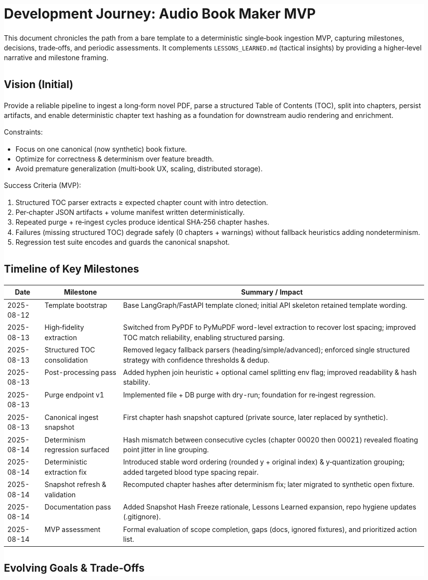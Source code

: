 # Development Journey: Audio Book Maker MVP

This document chronicles the path from a bare template to a deterministic single‑book ingestion MVP, capturing milestones, decisions, trade‑offs, and periodic assessments. It complements `LESSONS_LEARNED.md` (tactical insights) by providing a higher‑level narrative and milestone framing.

## Vision (Initial)

Provide a reliable pipeline to ingest a long‑form novel PDF, parse a structured Table of Contents (TOC), split into chapters, persist artifacts, and enable deterministic chapter text hashing as a foundation for downstream audio rendering and enrichment.

Constraints:

- Focus on one canonical (now synthetic) book fixture.
- Optimize for correctness & determinism over feature breadth.
- Avoid premature generalization (multi‑book UX, scaling, distributed storage).

Success Criteria (MVP):

1. Structured TOC parser extracts ≥ expected chapter count with intro detection.
1. Per‑chapter JSON artifacts + volume manifest written deterministically.
1. Repeated purge + re‑ingest cycles produce identical SHA‑256 chapter hashes.
1. Failures (missing structured TOC) degrade safely (0 chapters + warnings) without fallback heuristics adding nondeterminism.
1. Regression test suite encodes and guards the canonical snapshot.

## Timeline of Key Milestones

| Date       | Milestone                       | Summary / Impact                                                                                                                           |
| ---------- | ------------------------------- | ------------------------------------------------------------------------------------------------------------------------------------------ |
| 2025-08-12 | Template bootstrap              | Base LangGraph/FastAPI template cloned; initial API skeleton retained template wording.                                                    |
| 2025-08-13 | High‑fidelity extraction        | Switched from PyPDF to PyMuPDF word-level extraction to recover lost spacing; improved TOC match reliability, enabling structured parsing. |
| 2025-08-13 | Structured TOC consolidation    | Removed legacy fallback parsers (heading/simple/advanced); enforced single structured strategy with confidence thresholds & dedup.         |
| 2025-08-13 | Post-processing pass            | Added hyphen join heuristic + optional camel splitting env flag; improved readability & hash stability.                                    |
| 2025-08-13 | Purge endpoint v1               | Implemented file + DB purge with dry-run; foundation for re‑ingest regression.                                                             |
| 2025-08-13 | Canonical ingest snapshot       | First chapter hash snapshot captured (private source, later replaced by synthetic).                                                        |
| 2025-08-14 | Determinism regression surfaced | Hash mismatch between consecutive cycles (chapter 00020 then 00021) revealed floating point jitter in line grouping.                       |
| 2025-08-14 | Deterministic extraction fix    | Introduced stable word ordering (rounded y + original index) & y‑quantization grouping; added targeted blood type spacing repair.          |
| 2025-08-14 | Snapshot refresh & validation   | Recomputed chapter hashes after determinism fix; later migrated to synthetic open fixture.                                                 |
| 2025-08-14 | Documentation pass              | Added Snapshot Hash Freeze rationale, Lessons Learned expansion, repo hygiene updates (.gitignore).                                        |
| 2025-08-14 | MVP assessment                  | Formal evaluation of scope completion, gaps (docs, ignored fixtures), and prioritized action list.                                         |

## Evolving Goals & Trade‑Offs
